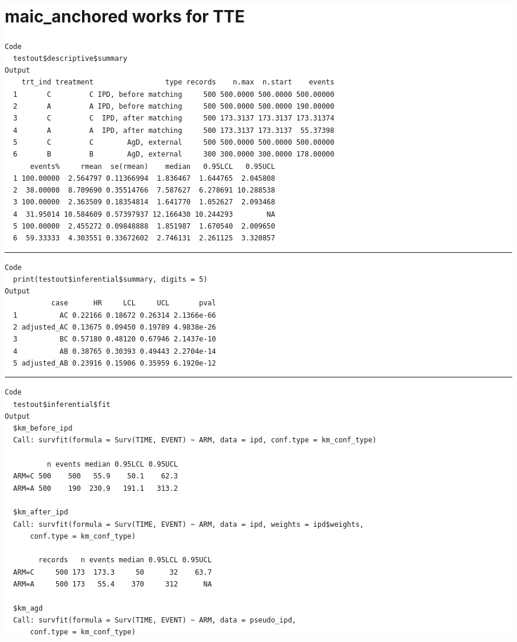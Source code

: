 # maic_anchored works for TTE

    Code
      testout$descriptive$summary
    Output
        trt_ind treatment                 type records    n.max  n.start    events
      1       C         C IPD, before matching     500 500.0000 500.0000 500.00000
      2       A         A IPD, before matching     500 500.0000 500.0000 190.00000
      3       C         C  IPD, after matching     500 173.3137 173.3137 173.31374
      4       A         A  IPD, after matching     500 173.3137 173.3137  55.37398
      5       C         C        AgD, external     500 500.0000 500.0000 500.00000
      6       B         B        AgD, external     300 300.0000 300.0000 178.00000
          events%     rmean  se(rmean)    median   0.95LCL   0.95UCL
      1 100.00000  2.564797 0.11366994  1.836467  1.644765  2.045808
      2  38.00000  8.709690 0.35514766  7.587627  6.278691 10.288538
      3 100.00000  2.363509 0.18354814  1.641770  1.052627  2.093468
      4  31.95014 10.584609 0.57397937 12.166430 10.244293        NA
      5 100.00000  2.455272 0.09848888  1.851987  1.670540  2.009650
      6  59.33333  4.303551 0.33672602  2.746131  2.261125  3.320857

---

    Code
      print(testout$inferential$summary, digits = 5)
    Output
               case      HR     LCL     UCL       pval
      1          AC 0.22166 0.18672 0.26314 2.1366e-66
      2 adjusted_AC 0.13675 0.09450 0.19789 4.9838e-26
      3          BC 0.57180 0.48120 0.67946 2.1437e-10
      4          AB 0.38765 0.30393 0.49443 2.2704e-14
      5 adjusted_AB 0.23916 0.15906 0.35959 6.1920e-12

---

    Code
      testout$inferential$fit
    Output
      $km_before_ipd
      Call: survfit(formula = Surv(TIME, EVENT) ~ ARM, data = ipd, conf.type = km_conf_type)
      
              n events median 0.95LCL 0.95UCL
      ARM=C 500    500   55.9    50.1    62.3
      ARM=A 500    190  230.9   191.1   313.2
      
      $km_after_ipd
      Call: survfit(formula = Surv(TIME, EVENT) ~ ARM, data = ipd, weights = ipd$weights, 
          conf.type = km_conf_type)
      
            records   n events median 0.95LCL 0.95UCL
      ARM=C     500 173  173.3     50      32    63.7
      ARM=A     500 173   55.4    370     312      NA
      
      $km_agd
      Call: survfit(formula = Surv(TIME, EVENT) ~ ARM, data = pseudo_ipd, 
          conf.type = km_conf_type)
      